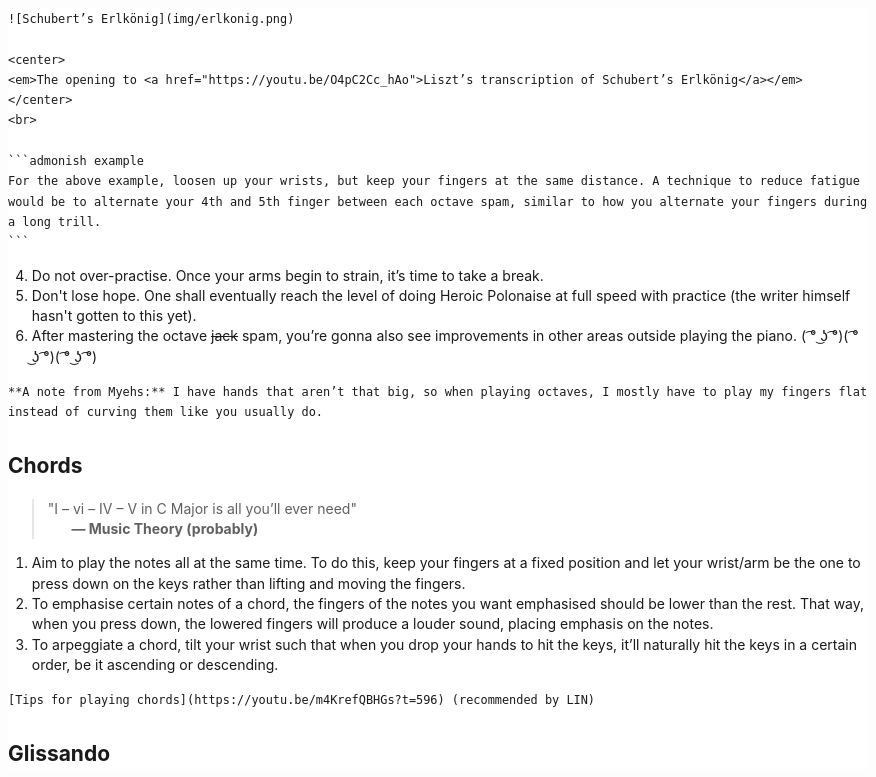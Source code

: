     ![Schubert’s Erlkönig](img/erlkonig.png)

    <center>
    <em>The opening to <a href="https://youtu.be/O4pC2Cc_hAo">Liszt’s transcription of Schubert’s Erlkönig</a></em>
    </center>
    <br>

    ```admonish example
    For the above example, loosen up your wrists, but keep your fingers at the same distance. A technique to reduce fatigue would be to alternate your 4th and 5th finger between each octave spam, similar to how you alternate your fingers during a long trill.
    ```

4. Do not over-practise. Once your arms begin to strain, it’s time to take a break. 
5. Don't lose hope. One shall eventually reach the level of doing Heroic Polonaise at full speed with practice (the writer himself hasn't gotten to this yet).
6. After mastering the octave ~~jack~~ spam, you’re gonna also see improvements in other areas outside playing the piano. ( ͡° ͜ʖ ͡°)( ͡° ͜ʖ ͡°)( ͡° ͜ʖ ͡°)

```admonish note
**A note from Myehs:** I have hands that aren’t that big, so when playing octaves, I mostly have to play my fingers flat instead of curving them like you usually do.
```

## Chords

> "I – vi – IV  – V in C Major is all you’ll ever need" <br> &nbsp;&nbsp;&nbsp;&nbsp;&nbsp;&nbsp;**— Music Theory (probably)**

1. Aim to play the notes all at the same time. To do this, keep your fingers at a fixed position and let your wrist/arm be the one to press down on the keys rather than lifting and moving the fingers.
2. To emphasise certain notes of a chord, the fingers of the notes you want emphasised should be lower than the rest. That way, when you press down, the lowered fingers will produce a louder sound, placing emphasis on the notes.
3. To arpeggiate a chord, tilt your wrist such that when you drop your hands to hit the keys, it’ll naturally hit the keys in a certain order, be it ascending or descending.

```admonish tip
[Tips for playing chords](https://youtu.be/m4KrefQBHGs?t=596) (recommended by LIN)
```

## Glissando
